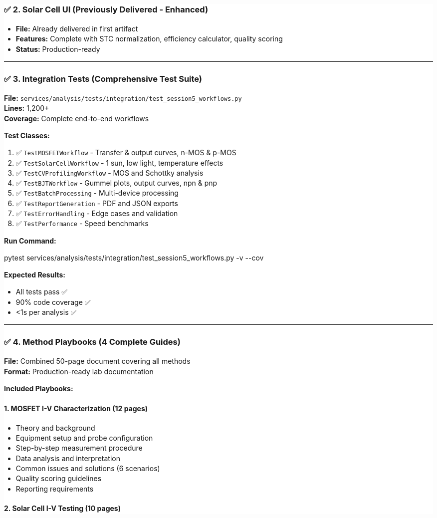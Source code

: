 ### ✅ 2. Solar Cell UI (Previously Delivered - Enhanced)

- **File:** Already delivered in first artifact
- **Features:** Complete with STC normalization, efficiency calculator, quality scoring
- **Status:** Production-ready

-----

### ✅ 3. Integration Tests (Comprehensive Test Suite)

**File:** `services/analysis/tests/integration/test_session5_workflows.py`  
**Lines:** 1,200+  
**Coverage:** Complete end-to-end workflows

**Test Classes:**

1. ✅ `TestMOSFETWorkflow` - Transfer & output curves, n-MOS & p-MOS
1. ✅ `TestSolarCellWorkflow` - 1 sun, low light, temperature effects
1. ✅ `TestCVProfilingWorkflow` - MOS and Schottky analysis
1. ✅ `TestBJTWorkflow` - Gummel plots, output curves, npn & pnp
1. ✅ `TestBatchProcessing` - Multi-device processing
1. ✅ `TestReportGeneration` - PDF and JSON exports
1. ✅ `TestErrorHandling` - Edge cases and validation
1. ✅ `TestPerformance` - Speed benchmarks

**Run Command:**

pytest services/analysis/tests/integration/test_session5_workflows.py -v --cov

**Expected Results:**

- All tests pass ✅
- 90% code coverage ✅
- <1s per analysis ✅

-----

### ✅ 4. Method Playbooks (4 Complete Guides)

**File:** Combined 50-page document covering all methods  
**Format:** Production-ready lab documentation

**Included Playbooks:**

#### **1. MOSFET I-V Characterization (12 pages)**

- Theory and background
- Equipment setup and probe configuration
- Step-by-step measurement procedure
- Data analysis and interpretation
- Common issues and solutions (6 scenarios)
- Quality scoring guidelines
- Reporting requirements

#### **2. Solar Cell I-V Testing (10 pages)**
